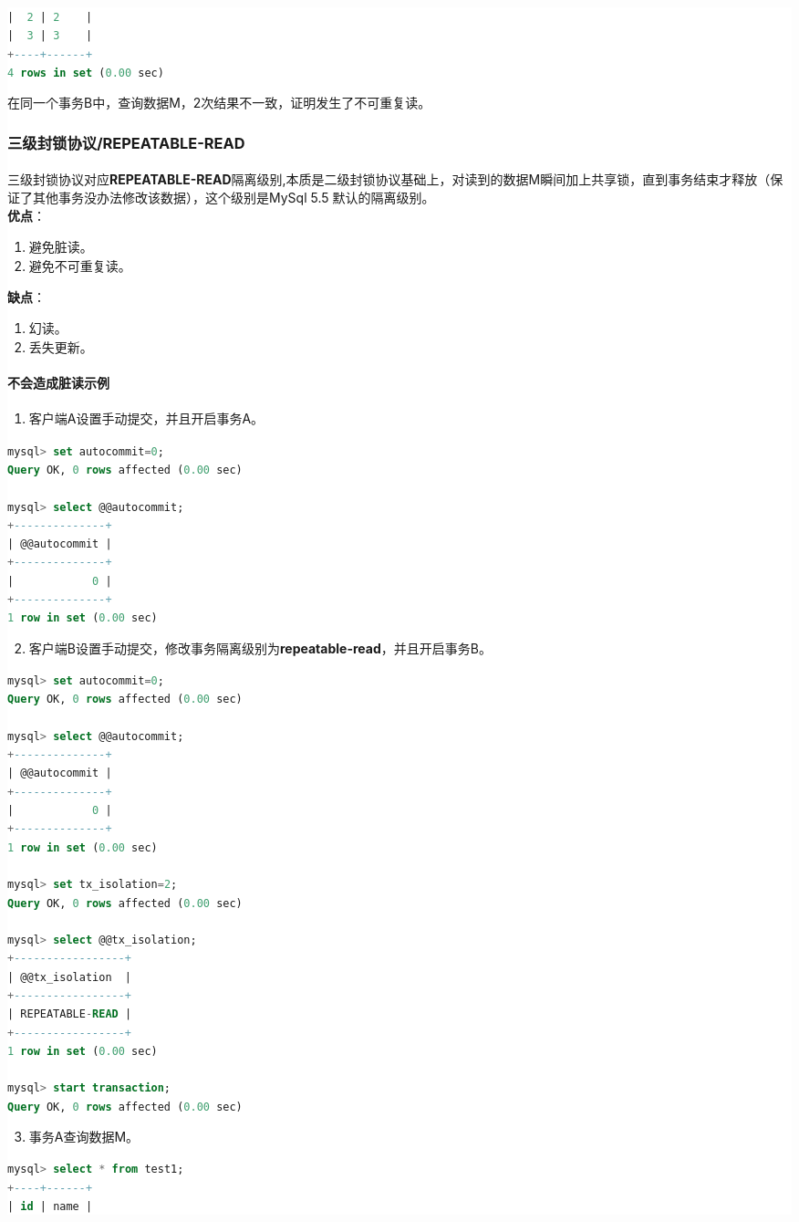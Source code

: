 ```sql
|  2 | 2    |
|  3 | 3    |
+----+------+
4 rows in set (0.00 sec)
```
在同一个事务B中，查询数据M，2次结果不一致，证明发生了不可重复读。

### 三级封锁协议/REPEATABLE-READ
三级封锁协议对应**REPEATABLE-READ**隔离级别,本质是二级封锁协议基础上，对读到的数据M瞬间加上共享锁，直到事务结束才释放（保证了其他事务没办法修改该数据），这个级别是MySql 5.5 默认的隔离级别。  
**优点**：
1. 避免脏读。
2. 避免不可重复读。  

**缺点**：
1. 幻读。
2. 丢失更新。

#### 不会造成脏读示例
1. 客户端A设置手动提交，并且开启事务A。
```sql
mysql> set autocommit=0;
Query OK, 0 rows affected (0.00 sec)

mysql> select @@autocommit;
+--------------+
| @@autocommit |
+--------------+
|            0 |
+--------------+
1 row in set (0.00 sec)
```
2. 客户端B设置手动提交，修改事务隔离级别为**repeatable-read**，并且开启事务B。
```sql
mysql> set autocommit=0;
Query OK, 0 rows affected (0.00 sec)

mysql> select @@autocommit;
+--------------+
| @@autocommit |
+--------------+
|            0 |
+--------------+
1 row in set (0.00 sec)

mysql> set tx_isolation=2;
Query OK, 0 rows affected (0.00 sec)

mysql> select @@tx_isolation;
+-----------------+
| @@tx_isolation  |
+-----------------+
| REPEATABLE-READ |
+-----------------+
1 row in set (0.00 sec)

mysql> start transaction;
Query OK, 0 rows affected (0.00 sec)
```
3. 事务A查询数据M。
```sql
mysql> select * from test1;
+----+------+
| id | name |
```